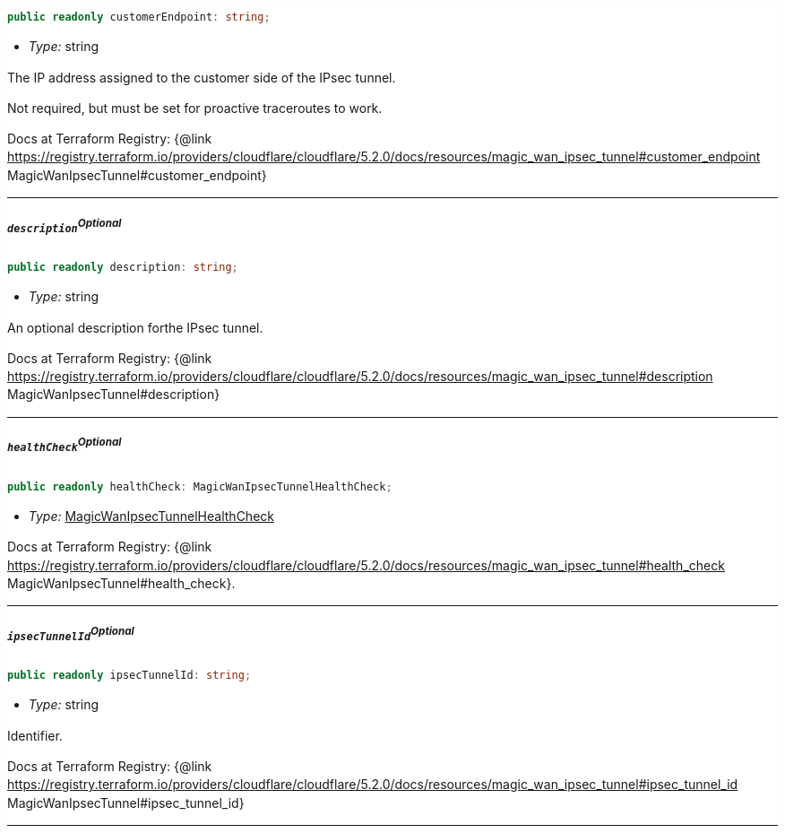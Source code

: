 ```typescript
public readonly customerEndpoint: string;
```

- *Type:* string

The IP address assigned to the customer side of the IPsec tunnel.

Not required, but must be set for proactive traceroutes to work.

Docs at Terraform Registry: {@link https://registry.terraform.io/providers/cloudflare/cloudflare/5.2.0/docs/resources/magic_wan_ipsec_tunnel#customer_endpoint MagicWanIpsecTunnel#customer_endpoint}

---

##### `description`<sup>Optional</sup> <a name="description" id="@cdktf/provider-cloudflare.magicWanIpsecTunnel.MagicWanIpsecTunnelConfig.property.description"></a>

```typescript
public readonly description: string;
```

- *Type:* string

An optional description forthe IPsec tunnel.

Docs at Terraform Registry: {@link https://registry.terraform.io/providers/cloudflare/cloudflare/5.2.0/docs/resources/magic_wan_ipsec_tunnel#description MagicWanIpsecTunnel#description}

---

##### `healthCheck`<sup>Optional</sup> <a name="healthCheck" id="@cdktf/provider-cloudflare.magicWanIpsecTunnel.MagicWanIpsecTunnelConfig.property.healthCheck"></a>

```typescript
public readonly healthCheck: MagicWanIpsecTunnelHealthCheck;
```

- *Type:* <a href="#@cdktf/provider-cloudflare.magicWanIpsecTunnel.MagicWanIpsecTunnelHealthCheck">MagicWanIpsecTunnelHealthCheck</a>

Docs at Terraform Registry: {@link https://registry.terraform.io/providers/cloudflare/cloudflare/5.2.0/docs/resources/magic_wan_ipsec_tunnel#health_check MagicWanIpsecTunnel#health_check}.

---

##### `ipsecTunnelId`<sup>Optional</sup> <a name="ipsecTunnelId" id="@cdktf/provider-cloudflare.magicWanIpsecTunnel.MagicWanIpsecTunnelConfig.property.ipsecTunnelId"></a>

```typescript
public readonly ipsecTunnelId: string;
```

- *Type:* string

Identifier.

Docs at Terraform Registry: {@link https://registry.terraform.io/providers/cloudflare/cloudflare/5.2.0/docs/resources/magic_wan_ipsec_tunnel#ipsec_tunnel_id MagicWanIpsecTunnel#ipsec_tunnel_id}

---